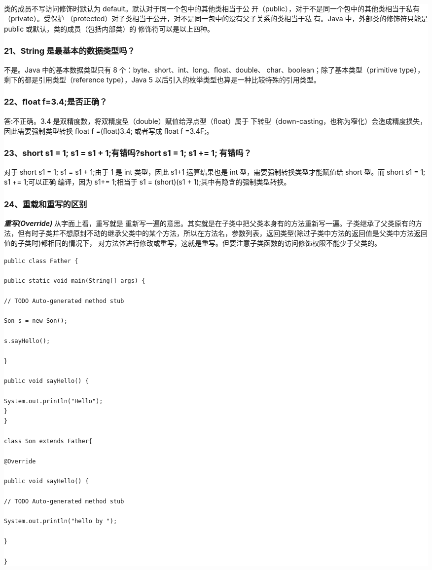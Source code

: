 类的成员不写访问修饰时默认为 default。默认对于同一个包中的其他类相当于公 开（public），对于不是同一个包中的其他类相当于私有
（private）。受保护 （protected）对子类相当于公开，对不是同一包中的没有父子关系的类相当于私 有。Java 中，外部类的修饰符只能是 public 或默认，类的成员（包括内部类）的 修饰符可以是以上四种。

### 21、String 是最基本的数据类型吗？ 
不是。Java 中的基本数据类型只有 8 个：byte、short、int、long、ﬂoat、double、  char、boolean；除了基本类型（primitive type）， 剩下的都是引用类型（reference type），Java 5 以后引入的枚举类型也算是一种比较特殊的引用类型。

### 22、ﬂoat f=3.4;是否正确？ 
答:不正确。3.4 是双精度数，将双精度型（double）赋值给浮点型（ﬂoat）属于 下转型（down-casting，也称为窄化）会造成精度损失， 因此需要强制类型转换 ﬂoat f =(ﬂoat)3.4; 或者写成 ﬂoat f =3.4F;。

### 23、short s1 = 1; s1 = s1 + 1;有错吗?short s1 = 1; s1 += 1; 有错吗？ 
对于 short s1 = 1; s1 = s1 + 1;由于 1 是 int 类型，因此 s1+1 运算结果也是 int 型，需要强制转换类型才能赋值给 short 型。而 short s1 = 1; s1 += 1;可以正确 编译，因为 s1+= 1;相当于 s1 = (short)(s1 + 1);其中有隐含的强制类型转换。

### 24、重载和重写的区别 
***重写(Override)***
从字面上看，重写就是 重新写一遍的意思。其实就是在子类中把父类本身有的方法重新写一遍。子类继承了父类原有的方法，但有时子类并不想原封不动的继承父类中的某个方法，所以在方法名，参数列表，返回类型(除过子类中方法的返回值是父类中方法返回值的子类时)都相同的情况下， 对方法体进行修改或重写，这就是重写。但要注意子类函数的访问修饰权限不能少于父类的。
```
public class Father {

public static void main(String[] args) {

// TODO Auto-generated method stub

Son s = new Son();

s.sayHello();

}

public void sayHello() {

System.out.println("Hello");
}
}

class Son extends Father{

@Override

public void sayHello() {

// TODO Auto-generated method stub

System.out.println("hello by ");

}

}
```
